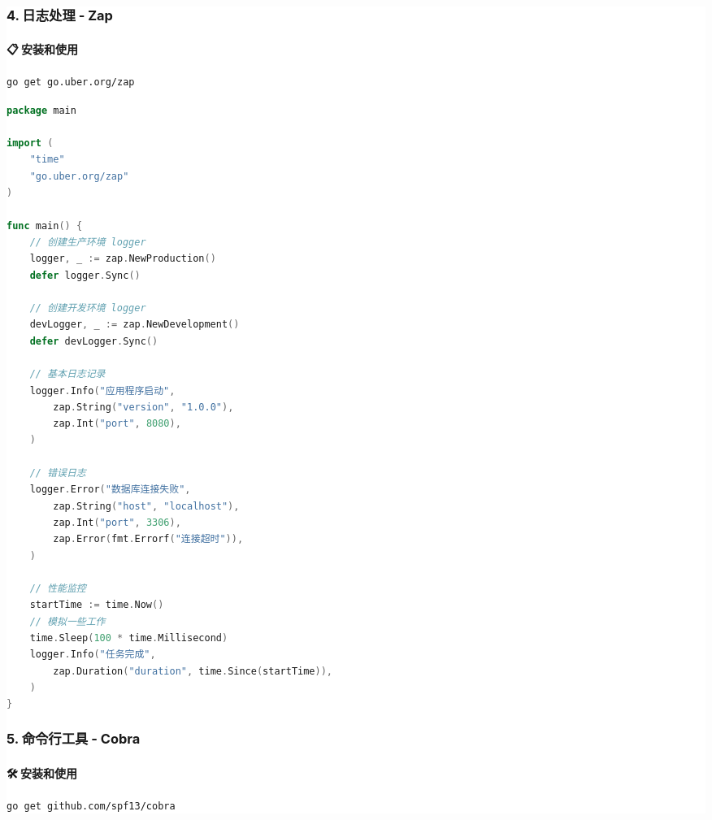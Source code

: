 ### 4. 日志处理 - Zap

#### 📋 安装和使用
```bash
go get go.uber.org/zap
```

```go
package main

import (
    "time"
    "go.uber.org/zap"
)

func main() {
    // 创建生产环境 logger
    logger, _ := zap.NewProduction()
    defer logger.Sync()
    
    // 创建开发环境 logger
    devLogger, _ := zap.NewDevelopment()
    defer devLogger.Sync()
    
    // 基本日志记录
    logger.Info("应用程序启动",
        zap.String("version", "1.0.0"),
        zap.Int("port", 8080),
    )
    
    // 错误日志
    logger.Error("数据库连接失败",
        zap.String("host", "localhost"),
        zap.Int("port", 3306),
        zap.Error(fmt.Errorf("连接超时")),
    )
    
    // 性能监控
    startTime := time.Now()
    // 模拟一些工作
    time.Sleep(100 * time.Millisecond)
    logger.Info("任务完成",
        zap.Duration("duration", time.Since(startTime)),
    )
}
```

### 5. 命令行工具 - Cobra

#### 🛠️ 安装和使用
```bash
go get github.com/spf13/cobra
```

